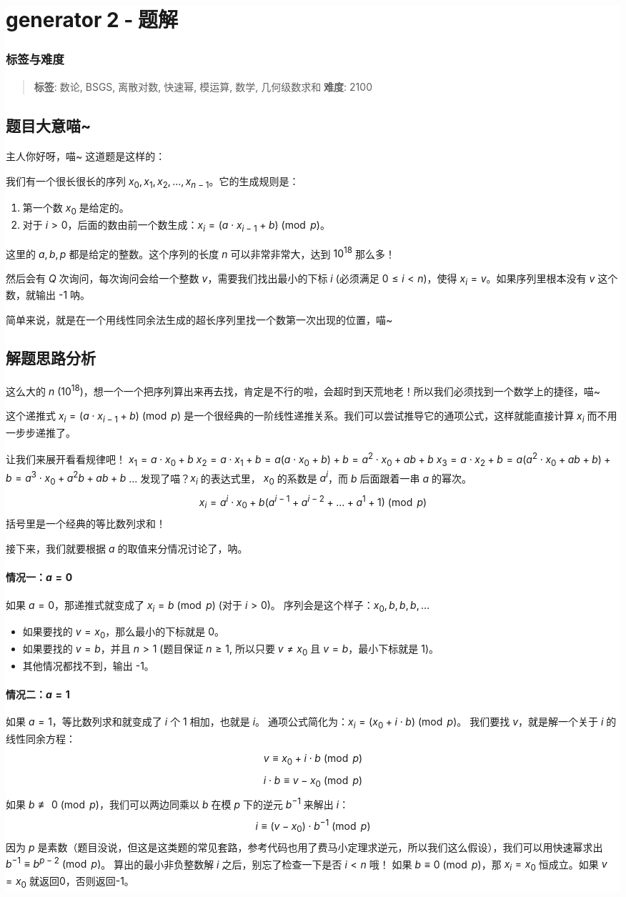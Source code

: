 # generator 2 - 题解

### 标签与难度
> **标签**: 数论, BSGS, 离散对数, 快速幂, 模运算, 数学, 几何级数求和
> **难度**: 2100

## 题目大意喵~

主人你好呀，喵~ 这道题是这样的：

我们有一个很长很长的序列 $x_0, x_1, x_2, \dots, x_{n-1}$。它的生成规则是：
1.  第一个数 $x_0$ 是给定的。
2.  对于 $i > 0$，后面的数由前一个数生成：$x_i = (a \cdot x_{i-1} + b) \pmod p$。

这里的 $a, b, p$ 都是给定的整数。这个序列的长度 $n$ 可以非常非常大，达到 $10^{18}$ 那么多！

然后会有 $Q$ 次询问，每次询问会给一个整数 $v$，需要我们找出最小的下标 $i$ (必须满足 $0 \le i < n$)，使得 $x_i = v$。如果序列里根本没有 $v$ 这个数，就输出 -1 呐。

简单来说，就是在一个用线性同余法生成的超长序列里找一个数第一次出现的位置，喵~

## 解题思路分析

这么大的 $n$ ($10^{18}$)，想一个一个把序列算出来再去找，肯定是不行的啦，会超时到天荒地老！所以我们必须找到一个数学上的捷径，喵~

这个递推式 $x_i = (a \cdot x_{i-1} + b) \pmod p$ 是一个很经典的一阶线性递推关系。我们可以尝试推导它的通项公式，这样就能直接计算 $x_i$ 而不用一步步递推了。

让我们来展开看看规律吧！
$x_1 = a \cdot x_0 + b$
$x_2 = a \cdot x_1 + b = a(a \cdot x_0 + b) + b = a^2 \cdot x_0 + ab + b$
$x_3 = a \cdot x_2 + b = a(a^2 \cdot x_0 + ab + b) + b = a^3 \cdot x_0 + a^2b + ab + b$
...
发现了喵？$x_i$ 的表达式里， $x_0$ 的系数是 $a^i$，而 $b$ 后面跟着一串 $a$ 的幂次。
$$
x_i = a^i \cdot x_0 + b(a^{i-1} + a^{i-2} + \dots + a^1 + 1) \pmod p
$$
括号里是一个经典的等比数列求和！

接下来，我们就要根据 $a$ 的取值来分情况讨论了，呐。

#### 情况一：$a = 0$
如果 $a=0$，那递推式就变成了 $x_i = b \pmod p$ (对于 $i > 0$)。
序列会是这个样子：$x_0, b, b, b, \dots$
- 如果要找的 $v = x_0$，那么最小的下标就是 0。
- 如果要找的 $v = b$，并且 $n > 1$ (题目保证 $n \ge 1$, 所以只要 $v \ne x_0$ 且 $v=b$，最小下标就是 1)。
- 其他情况都找不到，输出 -1。

#### 情况二：$a = 1$
如果 $a=1$，等比数列求和就变成了 $i$ 个 1 相加，也就是 $i$。
通项公式简化为：$x_i = (x_0 + i \cdot b) \pmod p$。
我们要找 $v$，就是解一个关于 $i$ 的线性同余方程：
$$
v \equiv x_0 + i \cdot b \pmod p
$$
$$
i \cdot b \equiv v - x_0 \pmod p
$$
如果 $b \not\equiv 0 \pmod p$，我们可以两边同乘以 $b$ 在模 $p$ 下的逆元 $b^{-1}$ 来解出 $i$：
$$
i \equiv (v - x_0) \cdot b^{-1} \pmod p
$$
因为 $p$ 是素数（题目没说，但这是这类题的常见套路，参考代码也用了费马小定理求逆元，所以我们这么假设），我们可以用快速幂求出 $b^{-1} \equiv b^{p-2} \pmod p$。
算出的最小非负整数解 $i$ 之后，别忘了检查一下是否 $i < n$ 哦！
如果 $b \equiv 0 \pmod p$，那 $x_i = x_0$ 恒成立。如果 $v=x_0$ 就返回0，否则返回-1。